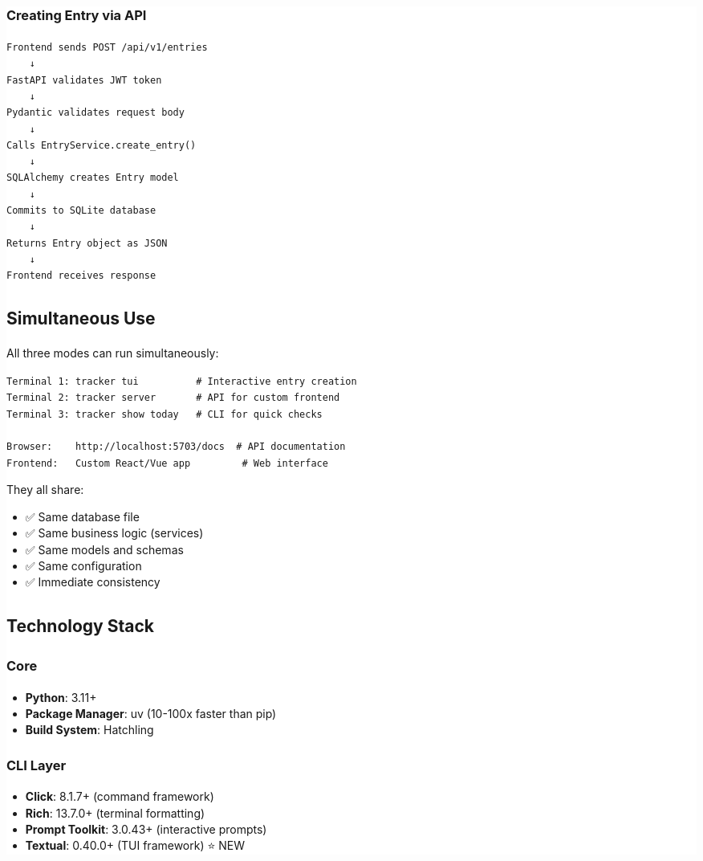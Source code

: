 ### Creating Entry via API
```
Frontend sends POST /api/v1/entries
    ↓
FastAPI validates JWT token
    ↓
Pydantic validates request body
    ↓
Calls EntryService.create_entry()
    ↓
SQLAlchemy creates Entry model
    ↓
Commits to SQLite database
    ↓
Returns Entry object as JSON
    ↓
Frontend receives response
```

## Simultaneous Use

All three modes can run simultaneously:

```
Terminal 1: tracker tui          # Interactive entry creation
Terminal 2: tracker server       # API for custom frontend
Terminal 3: tracker show today   # CLI for quick checks

Browser:    http://localhost:5703/docs  # API documentation
Frontend:   Custom React/Vue app         # Web interface
```

They all share:
- ✅ Same database file
- ✅ Same business logic (services)
- ✅ Same models and schemas
- ✅ Same configuration
- ✅ Immediate consistency

## Technology Stack

### Core
- **Python**: 3.11+
- **Package Manager**: uv (10-100x faster than pip)
- **Build System**: Hatchling

### CLI Layer
- **Click**: 8.1.7+ (command framework)
- **Rich**: 13.7.0+ (terminal formatting)
- **Prompt Toolkit**: 3.0.43+ (interactive prompts)
- **Textual**: 0.40.0+ (TUI framework) ⭐ NEW
